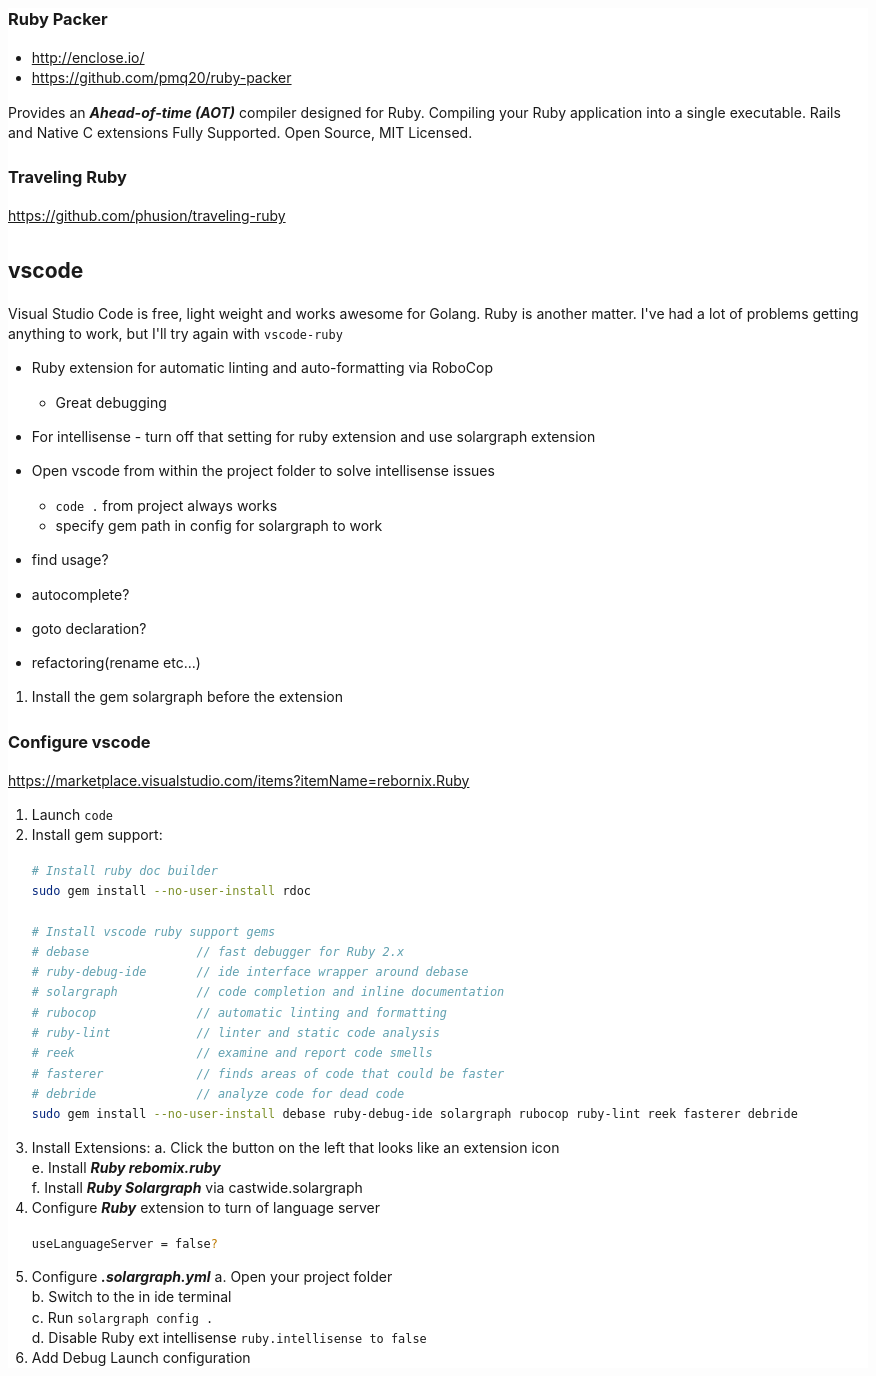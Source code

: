 ### Ruby Packer <a name="ruby-packer"></a>
* http://enclose.io/
* https://github.com/pmq20/ruby-packer

Provides an ***Ahead-of-time (AOT)*** compiler designed for Ruby. Compiling your Ruby application
into a single executable.  Rails and Native C extensions Fully Supported. Open Source, MIT Licensed.

### Traveling Ruby <a name="traveling-ruby"></a>
https://github.com/phusion/traveling-ruby

## vscode <a name="vscode"></a>
Visual Studio Code is free, light weight and works awesome for Golang. Ruby is another matter. I've
had a lot of problems getting anything to work, but I'll try again with `vscode-ruby`

* Ruby extension for automatic linting and auto-formatting via RoboCop
  * Great debugging
* For intellisense - turn off that setting for ruby extension and use solargraph extension
* Open vscode from within the project folder to solve intellisense issues
  * `code .` from project always works
  * specify gem path in config for solargraph to work

* find usage?
* autocomplete?
* goto declaration?
* refactoring(rename etc...)

1. Install the gem solargraph before the extension

### Configure vscode <a name="configure-vscode"></a>
https://marketplace.visualstudio.com/items?itemName=rebornix.Ruby

1. Launch `code`
2. Install gem support:
   ```bash
   # Install ruby doc builder
   sudo gem install --no-user-install rdoc

   # Install vscode ruby support gems
   # debase               // fast debugger for Ruby 2.x
   # ruby-debug-ide       // ide interface wrapper around debase
   # solargraph           // code completion and inline documentation
   # rubocop              // automatic linting and formatting
   # ruby-lint            // linter and static code analysis
   # reek                 // examine and report code smells
   # fasterer             // finds areas of code that could be faster
   # debride              // analyze code for dead code
   sudo gem install --no-user-install debase ruby-debug-ide solargraph rubocop ruby-lint reek fasterer debride
   ```
3. Install Extensions:
   a. Click the button on the left that looks like an extension icon  
   e. Install ***Ruby rebomix.ruby***  
   f. Install ***Ruby Solargraph*** via castwide.solargraph  
4. Configure ***Ruby*** extension to turn of language server
   ```bash
   useLanguageServer = false?
   ```
4. Configure ***.solargraph.yml***
   a. Open your project folder  
   b. Switch to the in ide terminal  
   c. Run `solargraph config .`  
   d. Disable Ruby ext intellisense
      `ruby.intellisense to false`
5. Add Debug Launch configuration